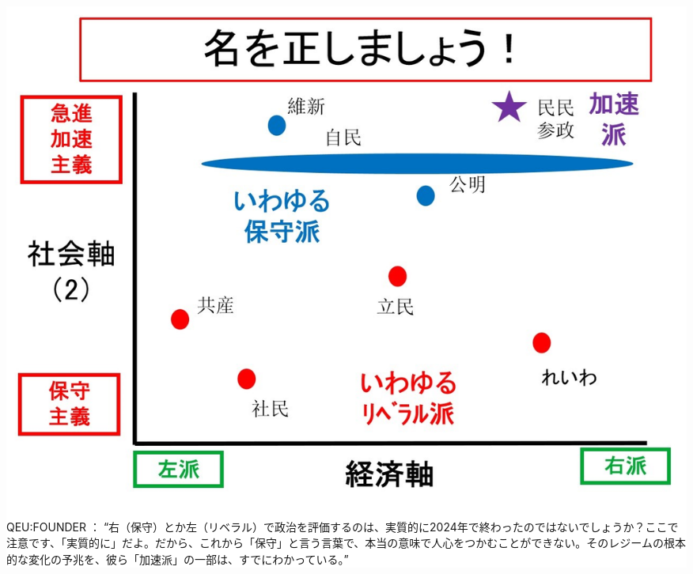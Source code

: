 ![imageANC0-3-18](/2025-06-30-QEUR23_AENC2/imageANC0-3-18.jpg) 

QEU:FOUNDER ： “右（保守）とか左（リベラル）で政治を評価するのは、実質的に2024年で終わったのではないでしょうか？ここで注意です、「実質的に」だよ。だから、これから「保守」と言う言葉で、本当の意味で人心をつかむことができない。そのレジームの根本的な変化の予兆を、彼ら「加速派」の一部は、すでにわかっている。”
